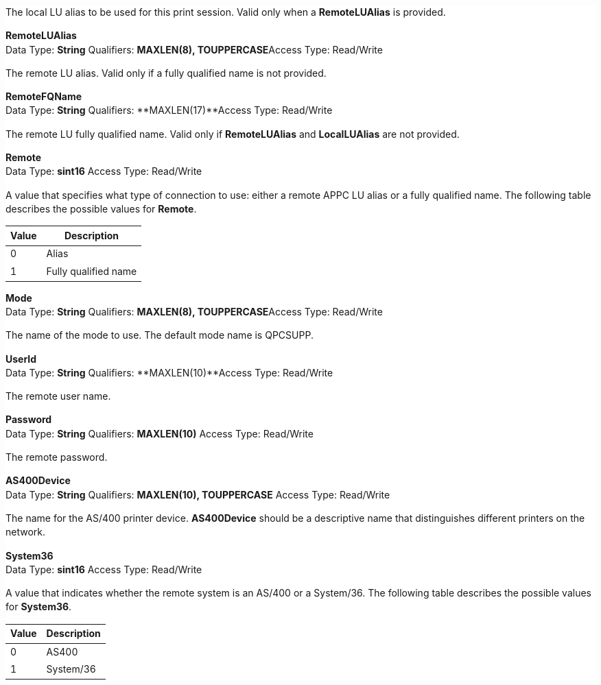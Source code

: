  The local LU alias to be used for this print session. Valid only when a **RemoteLUAlias** is provided.  
  
 **RemoteLUAlias**  
 Data Type: **String** Qualifiers: **MAXLEN(8), TOUPPERCASE**Access Type: Read/Write  
  
 The remote LU alias. Valid only if a fully qualified name is not provided.  
  
 **RemoteFQName**  
 Data Type: **String** Qualifiers: **MAXLEN(17)**Access Type: Read/Write  
  
 The remote LU fully qualified name. Valid only if **RemoteLUAlias** and **LocalLUAlias** are not provided.  
  
 **Remote**  
 Data Type: **sint16** Access Type: Read/Write  
  
 A value that specifies what type of connection to use: either a remote APPC LU alias or a fully qualified name. The following table describes the possible values for **Remote**.  
  
|Value|Description|  
|-----------|-----------------|  
|0|Alias|  
|1|Fully qualified name|  
  
 **Mode**  
 Data Type: **String** Qualifiers: **MAXLEN(8), TOUPPERCASE**Access Type: Read/Write  
  
 The name of the mode to use. The default mode name is QPCSUPP.  
  
 **UserId**  
 Data Type: **String** Qualifiers: **MAXLEN(10)**Access Type: Read/Write  
  
 The remote user name.  
  
 **Password**  
 Data Type: **String** Qualifiers: **MAXLEN(10)** Access Type: Read/Write  
  
 The remote password.  
  
 **AS400Device**  
 Data Type: **String** Qualifiers: **MAXLEN(10), TOUPPERCASE** Access Type: Read/Write  
  
 The name for the AS/400 printer device. **AS400Device** should be a descriptive name that distinguishes different printers on the network.  
  
 **System36**  
 Data Type: **sint16** Access Type: Read/Write  
  
 A value that indicates whether the remote system is an AS/400 or a System/36. The following table describes the possible values for **System36**.  
  
|Value|Description|  
|-----------|-----------------|  
|0|AS400|  
|1|System/36|  
  